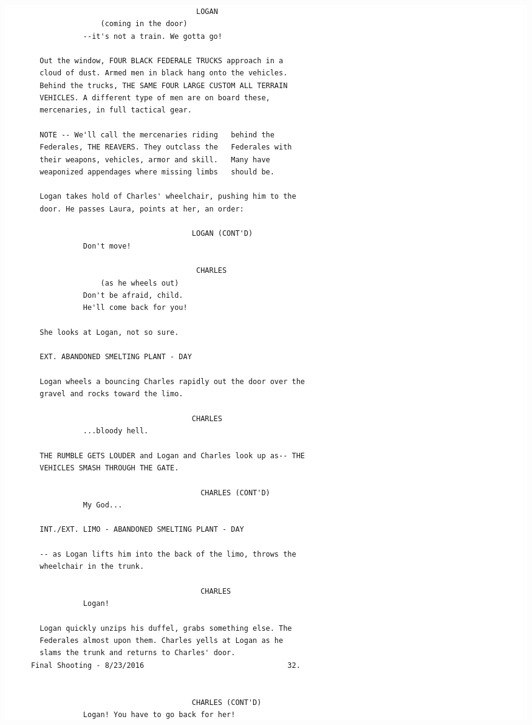                          
                                                LOGAN
                          (coming in the door)
                      --it's not a train. We gotta go!
                         
            Out the window, FOUR BLACK FEDERALE TRUCKS approach in a
            cloud of dust. Armed men in black hang onto the vehicles.
            Behind the trucks, THE SAME FOUR LARGE CUSTOM ALL TERRAIN
            VEHICLES. A different type of men are on board these,
            mercenaries, in full tactical gear.
                         
            NOTE -- We'll call the mercenaries riding   behind the
            Federales, THE REAVERS. They outclass the   Federales with
            their weapons, vehicles, armor and skill.   Many have
            weaponized appendages where missing limbs   should be.
                         
            Logan takes hold of Charles' wheelchair, pushing him to the
            door. He passes Laura, points at her, an order:
                         
                                               LOGAN (CONT'D)
                      Don't move!
                         
                                                CHARLES
                          (as he wheels out)
                      Don't be afraid, child.
                      He'll come back for you!
                         
            She looks at Logan, not so sure.
                         
            EXT. ABANDONED SMELTING PLANT - DAY
                         
            Logan wheels a bouncing Charles rapidly out the door over the
            gravel and rocks toward the limo.
                         
                                               CHARLES
                      ...bloody hell.
                         
            THE RUMBLE GETS LOUDER and Logan and Charles look up as-- THE
            VEHICLES SMASH THROUGH THE GATE.
                         
                                                 CHARLES (CONT'D)
                      My God...
                         
            INT./EXT. LIMO - ABANDONED SMELTING PLANT - DAY
                         
            -- as Logan lifts him into the back of the limo, throws the
            wheelchair in the trunk.
                         
                                                 CHARLES
                      Logan!
                         
            Logan quickly unzips his duffel, grabs something else. The
            Federales almost upon them. Charles yells at Logan as he
            slams the trunk and returns to Charles' door.
          Final Shooting - 8/23/2016                                 32.
                         
                         
                                               CHARLES (CONT'D)
                      Logan! You have to go back for her!
                         